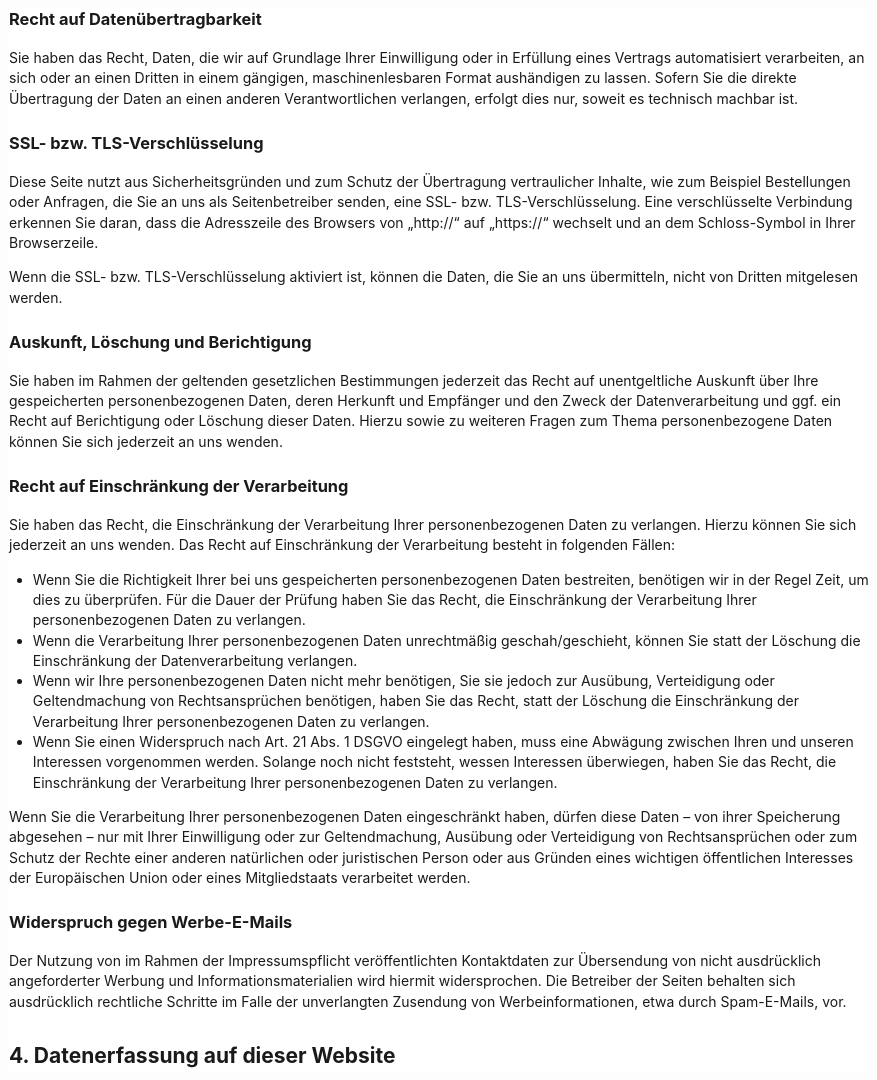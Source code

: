 <h3>Recht auf Daten&shy;&uuml;bertrag&shy;barkeit</h3> <p>Sie haben das Recht, Daten, die wir auf Grundlage Ihrer Einwilligung oder in Erf&uuml;llung eines Vertrags automatisiert verarbeiten, an sich oder an einen Dritten in einem g&auml;ngigen, maschinenlesbaren Format aush&auml;ndigen zu lassen. Sofern Sie die direkte &Uuml;bertragung der Daten an einen anderen Verantwortlichen verlangen, erfolgt dies nur, soweit es technisch machbar ist.</p>
<h3>SSL- bzw. TLS-Verschl&uuml;sselung</h3> <p>Diese Seite nutzt aus Sicherheitsgr&uuml;nden und zum Schutz der &Uuml;bertragung vertraulicher Inhalte, wie zum Beispiel Bestellungen oder Anfragen, die Sie an uns als Seitenbetreiber senden, eine SSL- bzw. TLS-Verschl&uuml;sselung. Eine verschl&uuml;sselte Verbindung erkennen Sie daran, dass die Adresszeile des Browsers von &bdquo;http://&ldquo; auf &bdquo;https://&ldquo; wechselt und an dem Schloss-Symbol in Ihrer Browserzeile.</p> <p>Wenn die SSL- bzw. TLS-Verschl&uuml;sselung aktiviert ist, k&ouml;nnen die Daten, die Sie an uns &uuml;bermitteln, nicht von Dritten mitgelesen werden.</p>
<h3>Auskunft, L&ouml;schung und Berichtigung</h3> <p>Sie haben im Rahmen der geltenden gesetzlichen Bestimmungen jederzeit das Recht auf unentgeltliche Auskunft &uuml;ber Ihre gespeicherten personenbezogenen Daten, deren Herkunft und Empf&auml;nger und den Zweck der Datenverarbeitung und ggf. ein Recht auf Berichtigung oder L&ouml;schung dieser Daten. Hierzu sowie zu weiteren Fragen zum Thema personenbezogene Daten k&ouml;nnen Sie sich jederzeit an uns wenden.</p>
<h3>Recht auf Einschr&auml;nkung der Verarbeitung</h3> <p>Sie haben das Recht, die Einschr&auml;nkung der Verarbeitung Ihrer personenbezogenen Daten zu verlangen. Hierzu k&ouml;nnen Sie sich jederzeit an uns wenden. Das Recht auf Einschr&auml;nkung der Verarbeitung besteht in folgenden F&auml;llen:</p> <ul> <li>Wenn Sie die Richtigkeit Ihrer bei uns gespeicherten personenbezogenen Daten bestreiten, ben&ouml;tigen wir in der Regel Zeit, um dies zu &uuml;berpr&uuml;fen. F&uuml;r die Dauer der Pr&uuml;fung haben Sie das Recht, die Einschr&auml;nkung der Verarbeitung Ihrer personenbezogenen Daten zu verlangen.</li> <li>Wenn die Verarbeitung Ihrer personenbezogenen Daten unrechtm&auml;&szlig;ig geschah/geschieht, k&ouml;nnen Sie statt der L&ouml;schung die Einschr&auml;nkung der Datenverarbeitung verlangen.</li> <li>Wenn wir Ihre personenbezogenen Daten nicht mehr ben&ouml;tigen, Sie sie jedoch zur Aus&uuml;bung, Verteidigung oder Geltendmachung von Rechtsanspr&uuml;chen ben&ouml;tigen, haben Sie das Recht, statt der L&ouml;schung die Einschr&auml;nkung der Verarbeitung Ihrer personenbezogenen Daten zu verlangen.</li> <li>Wenn Sie einen Widerspruch nach Art. 21 Abs. 1 DSGVO eingelegt haben, muss eine Abw&auml;gung zwischen Ihren und unseren Interessen vorgenommen werden. Solange noch nicht feststeht, wessen Interessen &uuml;berwiegen, haben Sie das Recht, die Einschr&auml;nkung der Verarbeitung Ihrer personenbezogenen Daten zu verlangen.</li> </ul> <p>Wenn Sie die Verarbeitung Ihrer personenbezogenen Daten eingeschr&auml;nkt haben, d&uuml;rfen diese Daten &ndash; von ihrer Speicherung abgesehen &ndash; nur mit Ihrer Einwilligung oder zur Geltendmachung, Aus&uuml;bung oder Verteidigung von Rechtsanspr&uuml;chen oder zum Schutz der Rechte einer anderen nat&uuml;rlichen oder juristischen Person oder aus Gr&uuml;nden eines wichtigen &ouml;ffentlichen Interesses der Europ&auml;ischen Union oder eines Mitgliedstaats verarbeitet werden.</p>
<h3>Widerspruch gegen Werbe-E-Mails</h3> <p>Der Nutzung von im Rahmen der Impressumspflicht ver&ouml;ffentlichten Kontaktdaten zur &Uuml;bersendung von nicht ausdr&uuml;cklich angeforderter Werbung und Informationsmaterialien wird hiermit widersprochen. Die Betreiber der Seiten behalten sich ausdr&uuml;cklich rechtliche Schritte im Falle der unverlangten Zusendung von Werbeinformationen, etwa durch Spam-E-Mails, vor.</p>
<h2>4. Datenerfassung auf dieser Website</h2>